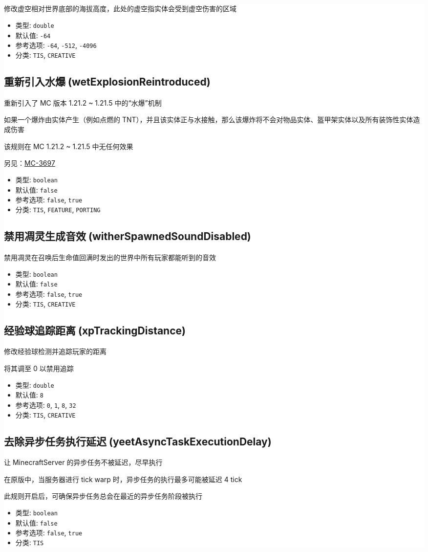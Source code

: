 修改虚空相对世界底部的海拔高度，此处的虚空指实体会受到虚空伤害的区域

- 类型: `double`
- 默认值: `-64`
- 参考选项: `-64`, `-512`, `-4096`
- 分类: `TIS`, `CREATIVE`


## 重新引入水爆 (wetExplosionReintroduced)

重新引入了 MC 版本 1.21.2 ~ 1.21.5 中的“水爆”机制

如果一个爆炸由实体产生（例如点燃的 TNT），并且该实体正与水接触，那么该爆炸将不会对物品实体、盔甲架实体以及所有装饰性实体造成伤害

该规则在 MC 1.21.2 ~ 1.21.5 中无任何效果

另见：[MC-3697](https://bugs.mojang.com/browse/MC-3697)

- 类型: `boolean`
- 默认值: `false`
- 参考选项: `false`, `true`
- 分类: `TIS`, `FEATURE`, `PORTING`


## 禁用凋灵生成音效 (witherSpawnedSoundDisabled)

禁用凋灵在召唤后生命值回满时发出的世界中所有玩家都能听到的音效

- 类型: `boolean`
- 默认值: `false`
- 参考选项: `false`, `true`
- 分类: `TIS`, `CREATIVE`


## 经验球追踪距离 (xpTrackingDistance)

修改经验球检测并追踪玩家的距离

将其调至 0 以禁用追踪

- 类型: `double`
- 默认值: `8`
- 参考选项: `0`, `1`, `8`, `32`
- 分类: `TIS`, `CREATIVE`


## 去除异步任务执行延迟 (yeetAsyncTaskExecutionDelay)

让 MinecraftServer 的异步任务不被延迟，尽早执行

在原版中，当服务器进行 tick warp 时，异步任务的执行最多可能被延迟 4 tick

此规则开启后，可确保异步任务总会在最近的异步任务阶段被执行

- 类型: `boolean`
- 默认值: `false`
- 参考选项: `false`, `true`
- 分类: `TIS`
